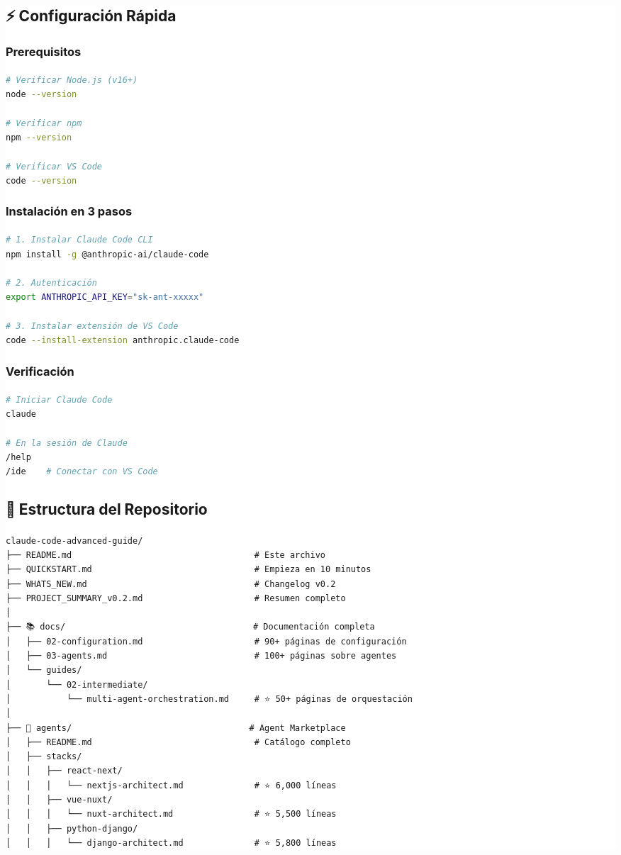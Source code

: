 ## ⚡ Configuración Rápida

### Prerequisitos

```bash
# Verificar Node.js (v16+)
node --version

# Verificar npm
npm --version

# Verificar VS Code
code --version
```

### Instalación en 3 pasos

```bash
# 1. Instalar Claude Code CLI
npm install -g @anthropic-ai/claude-code

# 2. Autenticación
export ANTHROPIC_API_KEY="sk-ant-xxxxx"

# 3. Instalar extensión de VS Code
code --install-extension anthropic.claude-code
```

### Verificación

```bash
# Iniciar Claude Code
claude

# En la sesión de Claude
/help
/ide    # Conectar con VS Code
```

## 📁 Estructura del Repositorio

```
claude-code-advanced-guide/
├── README.md                                    # Este archivo
├── QUICKSTART.md                                # Empieza en 10 minutos
├── WHATS_NEW.md                                 # Changelog v0.2
├── PROJECT_SUMMARY_v0.2.md                      # Resumen completo
│
├── 📚 docs/                                     # Documentación completa
│   ├── 02-configuration.md                      # 90+ páginas de configuración
│   ├── 03-agents.md                             # 100+ páginas sobre agentes
│   └── guides/
│       └── 02-intermediate/
│           └── multi-agent-orchestration.md     # ⭐ 50+ páginas de orquestación
│
├── 🤖 agents/                                   # Agent Marketplace
│   ├── README.md                                # Catálogo completo
│   ├── stacks/
│   │   ├── react-next/
│   │   │   └── nextjs-architect.md              # ⭐ 6,000 líneas
│   │   ├── vue-nuxt/
│   │   │   └── nuxt-architect.md                # ⭐ 5,500 líneas
│   │   ├── python-django/
│   │   │   └── django-architect.md              # ⭐ 5,800 líneas
```